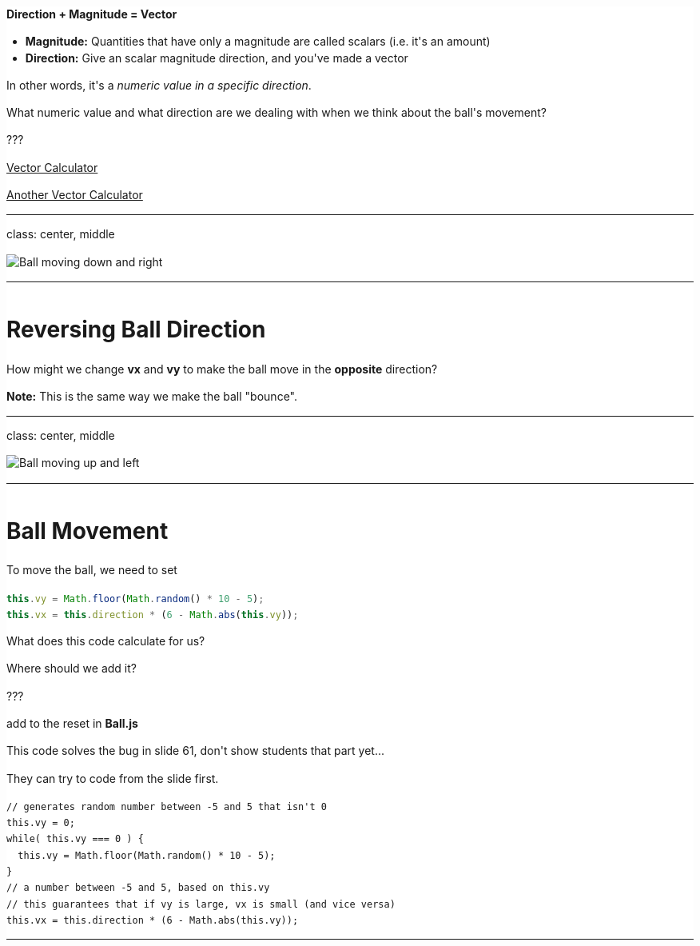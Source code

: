 
**Direction + Magnitude = Vector**

- **Magnitude:** Quantities that have only a magnitude are called scalars (i.e. it's an amount)
- **Direction:** Give an scalar magnitude direction, and you've made a vector

In other words, it's a _numeric value in a specific direction_.

What numeric value and what direction are we dealing with when we think about the ball's movement?

???

[Vector Calculator](https://www.mathsisfun.com/algebra/vector-calculator.html)

[Another Vector Calculator](http://thecraftycanvas.com/library/online-learning-tools/physics-homework-helpers/vector-calculator-component-resolver/)

---

class: center, middle

![Ball moving down and right](/public/img/slide-assets/pong/ball-move-down-right.png)

---

# Reversing Ball Direction

How might we change **vx** and **vy** to make the ball move in the **opposite** direction?

**Note:** This is the same way we make the ball "bounce".

---

class: center, middle

![Ball moving up and left](/public/img/slide-assets/pong/ball-move-up-left.png)

---

# Ball Movement

To move the ball, we need to set

```js
this.vy = Math.floor(Math.random() * 10 - 5);
this.vx = this.direction * (6 - Math.abs(this.vy));
```

What does this code calculate for us?

Where should we add it?

???

add to the reset in **Ball.js**

This code solves the bug in slide 61, don't show students that part yet...

They can try to code from the slide first.

```
// generates random number between -5 and 5 that isn't 0
this.vy = 0;
while( this.vy === 0 ) {
  this.vy = Math.floor(Math.random() * 10 - 5);
}
// a number between -5 and 5, based on this.vy
// this guarantees that if vy is large, vx is small (and vice versa)
this.vx = this.direction * (6 - Math.abs(this.vy));
```

---